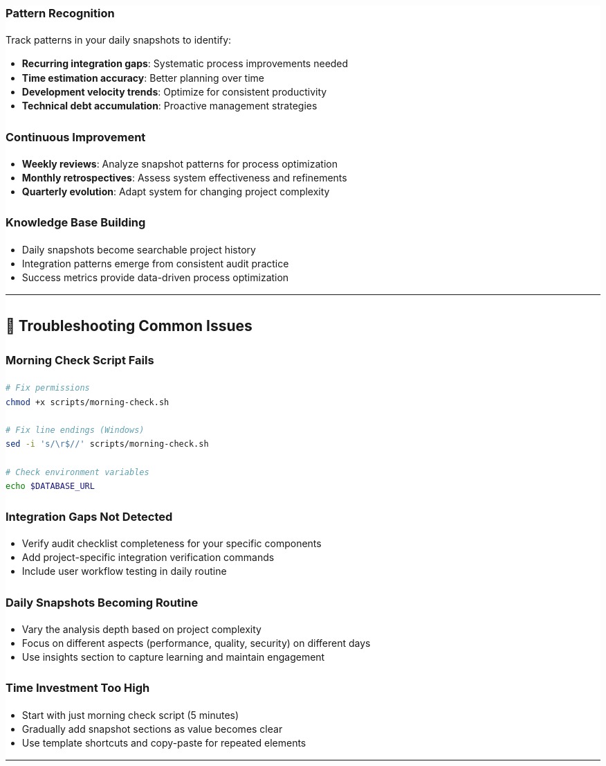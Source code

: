 ### **Pattern Recognition**
Track patterns in your daily snapshots to identify:
- **Recurring integration gaps**: Systematic process improvements needed
- **Time estimation accuracy**: Better planning over time  
- **Development velocity trends**: Optimize for consistent productivity
- **Technical debt accumulation**: Proactive management strategies

### **Continuous Improvement**
- **Weekly reviews**: Analyze snapshot patterns for process optimization
- **Monthly retrospectives**: Assess system effectiveness and refinements
- **Quarterly evolution**: Adapt system for changing project complexity

### **Knowledge Base Building**
- Daily snapshots become searchable project history
- Integration patterns emerge from consistent audit practice
- Success metrics provide data-driven process optimization

---

## 🚨 **Troubleshooting Common Issues**

### **Morning Check Script Fails**
```bash
# Fix permissions
chmod +x scripts/morning-check.sh

# Fix line endings (Windows)
sed -i 's/\r$//' scripts/morning-check.sh

# Check environment variables
echo $DATABASE_URL
```

### **Integration Gaps Not Detected**
- Verify audit checklist completeness for your specific components
- Add project-specific integration verification commands
- Include user workflow testing in daily routine

### **Daily Snapshots Becoming Routine**
- Vary the analysis depth based on project complexity
- Focus on different aspects (performance, quality, security) on different days
- Use insights section to capture learning and maintain engagement

### **Time Investment Too High**
- Start with just morning check script (5 minutes)
- Gradually add snapshot sections as value becomes clear
- Use template shortcuts and copy-paste for repeated elements

---
